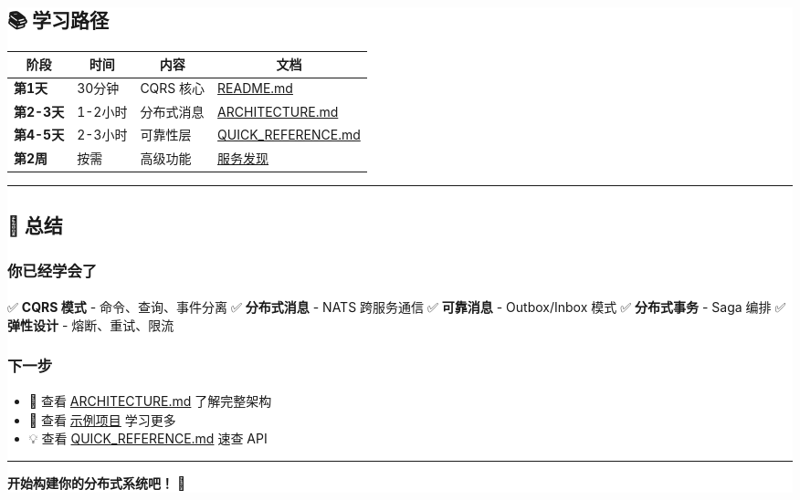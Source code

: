 
## 📚 学习路径

| 阶段 | 时间 | 内容 | 文档 |
|-----|------|------|------|
| **第1天** | 30分钟 | CQRS 核心 | [README.md](README.md) |
| **第2-3天** | 1-2小时 | 分布式消息 | [ARCHITECTURE.md](ARCHITECTURE.md) |
| **第4-5天** | 2-3小时 | 可靠性层 | [QUICK_REFERENCE.md](QUICK_REFERENCE.md) |
| **第2周** | 按需 | 高级功能 | [服务发现](docs/service-discovery/README.md) |

---

## 🎊 总结

### 你已经学会了

✅ **CQRS 模式** - 命令、查询、事件分离
✅ **分布式消息** - NATS 跨服务通信
✅ **可靠消息** - Outbox/Inbox 模式
✅ **分布式事务** - Saga 编排
✅ **弹性设计** - 熔断、重试、限流

### 下一步

- 📖 查看 [ARCHITECTURE.md](ARCHITECTURE.md) 了解完整架构
- 🎯 查看 [示例项目](examples/) 学习更多
- 💡 查看 [QUICK_REFERENCE.md](QUICK_REFERENCE.md) 速查 API

---

**开始构建你的分布式系统吧！** 🚀


